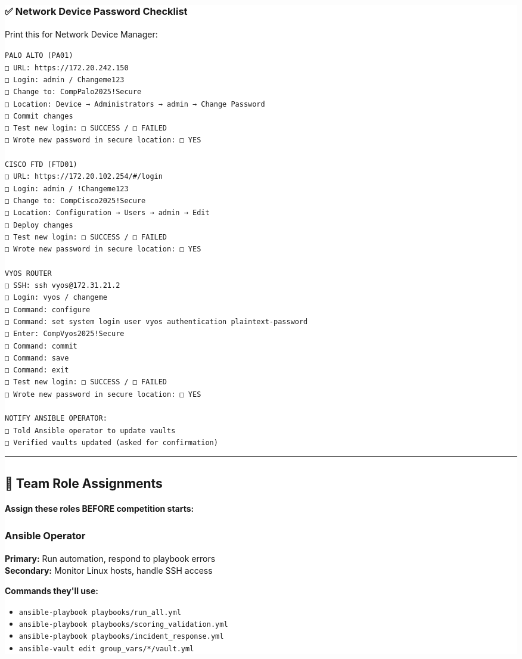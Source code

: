 ### ✅ Network Device Password Checklist

Print this for Network Device Manager:

```
PALO ALTO (PA01)
□ URL: https://172.20.242.150
□ Login: admin / Changeme123
□ Change to: CompPalo2025!Secure
□ Location: Device → Administrators → admin → Change Password
□ Commit changes
□ Test new login: □ SUCCESS / □ FAILED
□ Wrote new password in secure location: □ YES

CISCO FTD (FTD01)
□ URL: https://172.20.102.254/#/login
□ Login: admin / !Changeme123
□ Change to: CompCisco2025!Secure
□ Location: Configuration → Users → admin → Edit
□ Deploy changes
□ Test new login: □ SUCCESS / □ FAILED
□ Wrote new password in secure location: □ YES

VYOS ROUTER
□ SSH: ssh vyos@172.31.21.2
□ Login: vyos / changeme
□ Command: configure
□ Command: set system login user vyos authentication plaintext-password
□ Enter: CompVyos2025!Secure
□ Command: commit
□ Command: save
□ Command: exit
□ Test new login: □ SUCCESS / □ FAILED
□ Wrote new password in secure location: □ YES

NOTIFY ANSIBLE OPERATOR:
□ Told Ansible operator to update vaults
□ Verified vaults updated (asked for confirmation)
```

---

## 🎯 Team Role Assignments

**Assign these roles BEFORE competition starts:**

### Ansible Operator
**Primary:** Run automation, respond to playbook errors  
**Secondary:** Monitor Linux hosts, handle SSH access

**Commands they'll use:**
- `ansible-playbook playbooks/run_all.yml`
- `ansible-playbook playbooks/scoring_validation.yml`
- `ansible-playbook playbooks/incident_response.yml`
- `ansible-vault edit group_vars/*/vault.yml`
